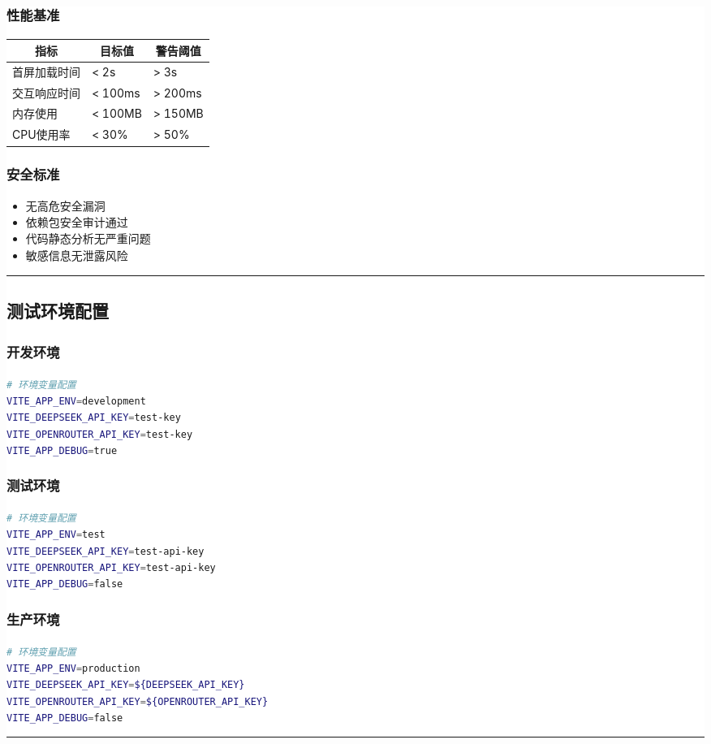 ### 性能基准

| 指标         | 目标值  | 警告阈值 |
| ------------ | ------- | -------- |
| 首屏加载时间 | < 2s    | > 3s     |
| 交互响应时间 | < 100ms | > 200ms  |
| 内存使用     | < 100MB | > 150MB  |
| CPU使用率    | < 30%   | > 50%    |

### 安全标准

- 无高危安全漏洞
- 依赖包安全审计通过
- 代码静态分析无严重问题
- 敏感信息无泄露风险

---

## 测试环境配置

### 开发环境

```bash
# 环境变量配置
VITE_APP_ENV=development
VITE_DEEPSEEK_API_KEY=test-key
VITE_OPENROUTER_API_KEY=test-key
VITE_APP_DEBUG=true
```

### 测试环境

```bash
# 环境变量配置
VITE_APP_ENV=test
VITE_DEEPSEEK_API_KEY=test-api-key
VITE_OPENROUTER_API_KEY=test-api-key
VITE_APP_DEBUG=false
```

### 生产环境

```bash
# 环境变量配置
VITE_APP_ENV=production
VITE_DEEPSEEK_API_KEY=${DEEPSEEK_API_KEY}
VITE_OPENROUTER_API_KEY=${OPENROUTER_API_KEY}
VITE_APP_DEBUG=false
```

---